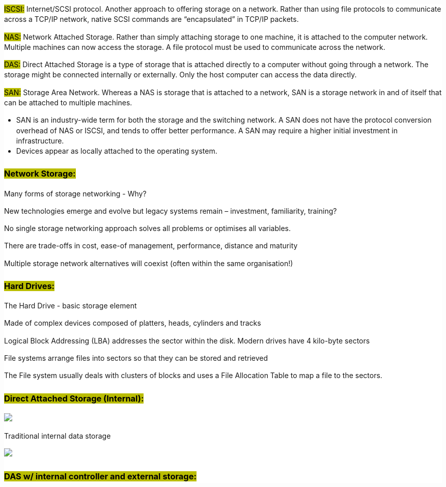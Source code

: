 <mark style="background: #BABD00;">ISCSI:</mark> Internet/SCSI protocol. Another approach to offering storage on a network. Rather than using file protocols to communicate across a TCP/IP network, native SCSI commands are “encapsulated” in TCP/IP packets. 

<mark style="background: #BABD00;">NAS:</mark> Network Attached Storage. Rather than simply attaching storage to one machine, it is attached to the computer network. Multiple machines can now access the storage. A file protocol must be used to communicate across the network. 

<mark style="background: #BABD00;">DAS:</mark> Direct Attached Storage is a type of storage that is attached directly to a computer without going through a network. The storage might be connected internally or externally. Only the host computer can access the data directly.

<mark style="background: #BABD00;">SAN:</mark> Storage Area Network. Whereas a NAS is storage that is attached to a network, SAN is a storage network in and of itself that can be attached to multiple machines.  
- SAN is an industry-wide term for both the storage and the switching network. A SAN does not have the protocol conversion overhead of NAS or ISCSI, and tends to offer better performance. A SAN may require a higher initial investment in infrastructure.  
- Devices appear as locally attached to the operating system.

### <mark style="background: #BABD00;">Network Storage:</mark>

Many forms of storage networking - Why?  

New technologies emerge and evolve but legacy systems remain – investment, familiarity, training?  

No single storage networking approach solves all problems or optimises all variables.  

There are trade-offs in cost, ease-of management, performance, distance and maturity  

Multiple storage network alternatives will coexist (often within the same organisation!)

### <mark style="background: #BABD00;">Hard Drives:</mark>

The Hard Drive - basic storage element  

Made of complex devices composed of platters, heads, cylinders and tracks  

Logical Block Addressing (LBA) addresses the sector within the disk. Modern drives have 4 kilo-byte sectors  

File systems arrange files into sectors so that they can be stored and retrieved  

The File system usually deals with clusters of blocks and uses a File Allocation Table to map a file to the sectors.

### <mark style="background: #BABD00;">Direct Attached Storage (Internal):</mark>

![](https://i.imgur.com/QJiOFVY.png)

Traditional internal data storage

![](https://i.imgur.com/Em4RKzr.png)

### <mark style="background: #BABD00;">DAS w/ internal controller and external storage:</mark>
